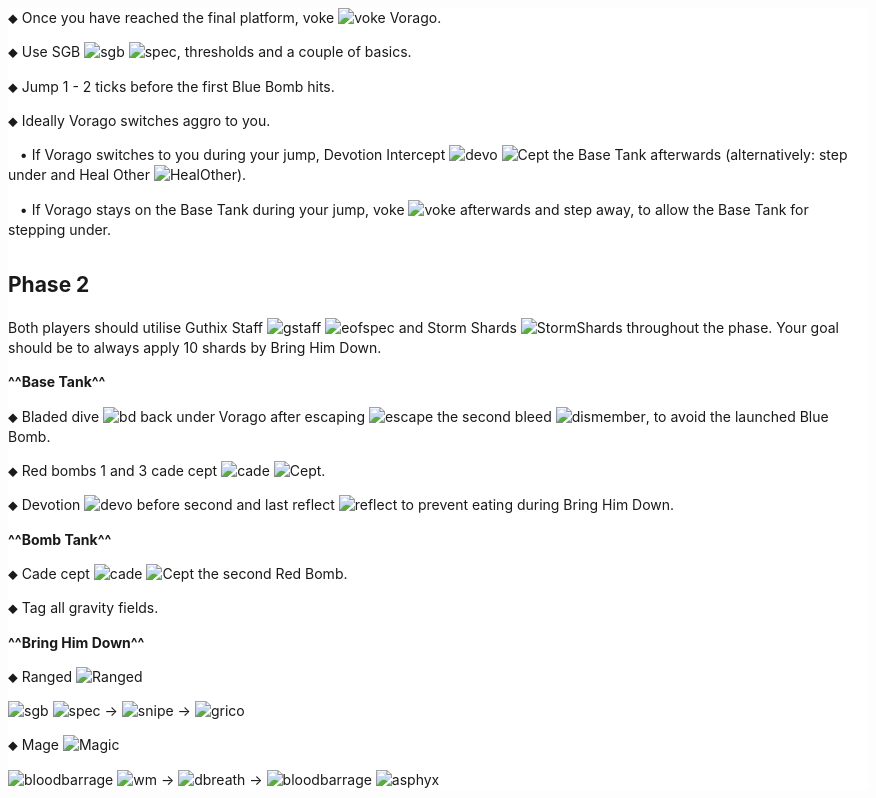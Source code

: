 

⬥ Once you have reached the final platform, voke <img title="voke" class="d-emoji" alt="voke" src="https://cdn.discordapp.com/emojis/535541259465392143.png?v=1"> Vorago.



⬥ Use SGB <img title="sgb" class="d-emoji" alt="sgb" src="https://cdn.discordapp.com/emojis/626466665848242186.png?v=1"> <img title="spec" class="d-emoji" alt="spec" src="https://cdn.discordapp.com/emojis/537340400273195028.png?v=1">, thresholds and a couple of basics.


⬥ Jump 1 - 2 ticks before the first Blue Bomb hits.



⬥ Ideally Vorago switches aggro to you.

 ‎ ‎ ‎ ‎• If Vorago switches to you during your jump, Devotion Intercept <img title="devo" class="d-emoji" alt="devo" src="https://cdn.discordapp.com/emojis/513190158728953857.png?v=1"> <img title="Cept" class="d-emoji" alt="Cept" src="https://cdn.discordapp.com/emojis/543478434509357098.png?v=1"> the Base Tank afterwards (alternatively: step under and Heal Other <img title="HealOther" class="d-emoji" alt="HealOther" src="https://cdn.discordapp.com/emojis/567727985851891715.png?v=1">).

 ‎ ‎ ‎ ‎• If Vorago stays on the Base Tank during your jump, voke <img title="voke" class="d-emoji" alt="voke" src="https://cdn.discordapp.com/emojis/535541259465392143.png?v=1"> afterwards and step away, to allow the Base Tank for stepping under.


## Phase 2


Both players should utilise Guthix Staff <img title="gstaff" class="d-emoji" alt="gstaff" src="https://cdn.discordapp.com/emojis/513203008608141314.png?v=1"> <img title="eofspec" class="d-emoji" alt="eofspec" src="https://cdn.discordapp.com/emojis/746403211908481184.png?v=1"> and Storm Shards <img title="StormShards" class="d-emoji" alt="StormShards" src="https://cdn.discordapp.com/emojis/536256663641128971.png?v=1"> throughout the phase. Your goal should be to always apply 10 shards by Bring Him Down.


**^^Base Tank^^**

⬥ Bladed dive <img title="bd" class="d-emoji" alt="bd" src="https://cdn.discordapp.com/emojis/535532854281764884.png?v=1"> back under Vorago after escaping <img title="escape" class="d-emoji" alt="escape" src="https://cdn.discordapp.com/emojis/535541258832052231.png?v=1"> the second bleed <img title="dismember" class="d-emoji" alt="dismember" src="https://cdn.discordapp.com/emojis/535532879376023572.png?v=1">, to avoid the launched Blue Bomb.



⬥ Red bombs 1 and 3 cade cept <img title="cade" class="d-emoji" alt="cade" src="https://cdn.discordapp.com/emojis/535541306353778689.png?v=1"> <img title="Cept" class="d-emoji" alt="Cept" src="https://cdn.discordapp.com/emojis/543478434509357098.png?v=1">.



⬥ Devotion <img title="devo" class="d-emoji" alt="devo" src="https://cdn.discordapp.com/emojis/513190158728953857.png?v=1"> before second and last reflect <img title="reflect" class="d-emoji" alt="reflect" src="https://cdn.discordapp.com/emojis/535541258786177064.png?v=1"> to prevent eating during Bring Him Down.


**^^Bomb Tank^^**

⬥ Cade cept <img title="cade" class="d-emoji" alt="cade" src="https://cdn.discordapp.com/emojis/535541306353778689.png?v=1"> <img title="Cept" class="d-emoji" alt="Cept" src="https://cdn.discordapp.com/emojis/543478434509357098.png?v=1"> the second Red Bomb.



⬥ Tag all gravity fields.


**^^Bring Him Down^^**

⬥ Ranged <img title="Ranged" class="d-emoji" alt="Ranged" src="https://cdn.discordapp.com/emojis/689504724403486920.png?v=1">

<img title="sgb" class="d-emoji" alt="sgb" src="https://cdn.discordapp.com/emojis/626466665848242186.png?v=1"> <img title="spec" class="d-emoji" alt="spec" src="https://cdn.discordapp.com/emojis/537340400273195028.png?v=1"> → <img title="snipe" class="d-emoji" alt="snipe" src="https://cdn.discordapp.com/emojis/535541258425204770.png?v=1"> → <img title="grico" class="d-emoji" alt="grico" src="https://cdn.discordapp.com/emojis/787904334812807238.png?v=1">


⬥ Mage <img title="Magic" class="d-emoji" alt="Magic" src="https://cdn.discordapp.com/emojis/689504724159823906.png?v=1">

<img title="bloodbarrage" class="d-emoji" alt="bloodbarrage" src="https://cdn.discordapp.com/emojis/537338981747261446.png?v=1"> <img title="wm" class="d-emoji" alt="wm" src="https://cdn.discordapp.com/emojis/535533809978966037.png?v=1"> → <img title="dbreath" class="d-emoji" alt="dbreath" src="https://cdn.discordapp.com/emojis/535533833391702017.png?v=1"> → <img title="bloodbarrage" class="d-emoji" alt="bloodbarrage" src="https://cdn.discordapp.com/emojis/537338981747261446.png?v=1"> <img title="asphyx" class="d-emoji" alt="asphyx" src="https://cdn.discordapp.com/emojis/535533833072672778.png?v=1">

